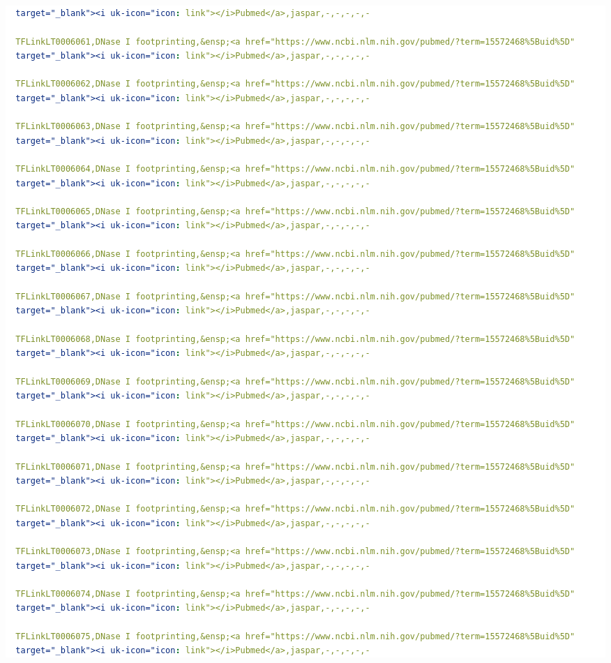 ```yaml
  target="_blank"><i uk-icon="icon: link"></i>Pubmed</a>,jaspar,-,-,-,-,-

  TFLinkLT0006061,DNase I footprinting,&ensp;<a href="https://www.ncbi.nlm.nih.gov/pubmed/?term=15572468%5Buid%5D"
  target="_blank"><i uk-icon="icon: link"></i>Pubmed</a>,jaspar,-,-,-,-,-

  TFLinkLT0006062,DNase I footprinting,&ensp;<a href="https://www.ncbi.nlm.nih.gov/pubmed/?term=15572468%5Buid%5D"
  target="_blank"><i uk-icon="icon: link"></i>Pubmed</a>,jaspar,-,-,-,-,-

  TFLinkLT0006063,DNase I footprinting,&ensp;<a href="https://www.ncbi.nlm.nih.gov/pubmed/?term=15572468%5Buid%5D"
  target="_blank"><i uk-icon="icon: link"></i>Pubmed</a>,jaspar,-,-,-,-,-

  TFLinkLT0006064,DNase I footprinting,&ensp;<a href="https://www.ncbi.nlm.nih.gov/pubmed/?term=15572468%5Buid%5D"
  target="_blank"><i uk-icon="icon: link"></i>Pubmed</a>,jaspar,-,-,-,-,-

  TFLinkLT0006065,DNase I footprinting,&ensp;<a href="https://www.ncbi.nlm.nih.gov/pubmed/?term=15572468%5Buid%5D"
  target="_blank"><i uk-icon="icon: link"></i>Pubmed</a>,jaspar,-,-,-,-,-

  TFLinkLT0006066,DNase I footprinting,&ensp;<a href="https://www.ncbi.nlm.nih.gov/pubmed/?term=15572468%5Buid%5D"
  target="_blank"><i uk-icon="icon: link"></i>Pubmed</a>,jaspar,-,-,-,-,-

  TFLinkLT0006067,DNase I footprinting,&ensp;<a href="https://www.ncbi.nlm.nih.gov/pubmed/?term=15572468%5Buid%5D"
  target="_blank"><i uk-icon="icon: link"></i>Pubmed</a>,jaspar,-,-,-,-,-

  TFLinkLT0006068,DNase I footprinting,&ensp;<a href="https://www.ncbi.nlm.nih.gov/pubmed/?term=15572468%5Buid%5D"
  target="_blank"><i uk-icon="icon: link"></i>Pubmed</a>,jaspar,-,-,-,-,-

  TFLinkLT0006069,DNase I footprinting,&ensp;<a href="https://www.ncbi.nlm.nih.gov/pubmed/?term=15572468%5Buid%5D"
  target="_blank"><i uk-icon="icon: link"></i>Pubmed</a>,jaspar,-,-,-,-,-

  TFLinkLT0006070,DNase I footprinting,&ensp;<a href="https://www.ncbi.nlm.nih.gov/pubmed/?term=15572468%5Buid%5D"
  target="_blank"><i uk-icon="icon: link"></i>Pubmed</a>,jaspar,-,-,-,-,-

  TFLinkLT0006071,DNase I footprinting,&ensp;<a href="https://www.ncbi.nlm.nih.gov/pubmed/?term=15572468%5Buid%5D"
  target="_blank"><i uk-icon="icon: link"></i>Pubmed</a>,jaspar,-,-,-,-,-

  TFLinkLT0006072,DNase I footprinting,&ensp;<a href="https://www.ncbi.nlm.nih.gov/pubmed/?term=15572468%5Buid%5D"
  target="_blank"><i uk-icon="icon: link"></i>Pubmed</a>,jaspar,-,-,-,-,-

  TFLinkLT0006073,DNase I footprinting,&ensp;<a href="https://www.ncbi.nlm.nih.gov/pubmed/?term=15572468%5Buid%5D"
  target="_blank"><i uk-icon="icon: link"></i>Pubmed</a>,jaspar,-,-,-,-,-

  TFLinkLT0006074,DNase I footprinting,&ensp;<a href="https://www.ncbi.nlm.nih.gov/pubmed/?term=15572468%5Buid%5D"
  target="_blank"><i uk-icon="icon: link"></i>Pubmed</a>,jaspar,-,-,-,-,-

  TFLinkLT0006075,DNase I footprinting,&ensp;<a href="https://www.ncbi.nlm.nih.gov/pubmed/?term=15572468%5Buid%5D"
  target="_blank"><i uk-icon="icon: link"></i>Pubmed</a>,jaspar,-,-,-,-,-

```